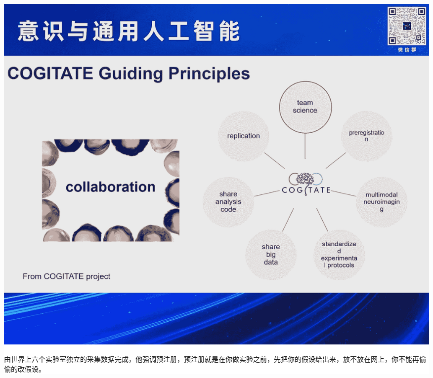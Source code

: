 ![](img/38b7dbd652cd04007591a5792f458e8f_29.png)

由世界上六个实验室独立的采集数据完成，他强调预注册，预注册就是在你做实验之前，先把你的假设给出来，放不放在网上，你不能再偷偷的改假设。


